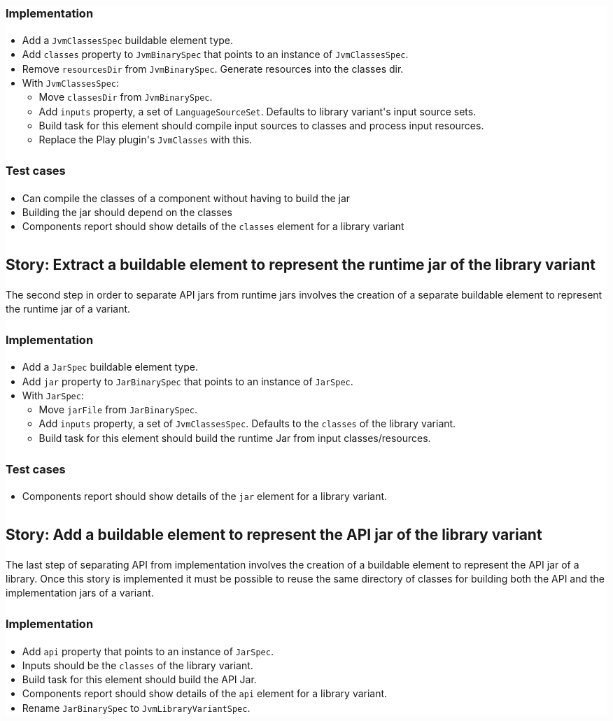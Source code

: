 ### Implementation

- Add a `JvmClassesSpec` buildable element type.
- Add `classes` property to `JvmBinarySpec` that points to an instance of `JvmClassesSpec`.
- Remove `resourcesDir` from `JvmBinarySpec`. Generate resources into the classes dir.
- With `JvmClassesSpec`:
    - Move `classesDir` from `JvmBinarySpec`.
    - Add `inputs` property, a set of `LanguageSourceSet`. Defaults to library variant's input source sets.
    - Build task for this element should compile input sources to classes and process input resources.
    - Replace the Play plugin's `JvmClasses` with this.

### Test cases

- Can compile the classes of a component without having to build the jar
- Building the jar should depend on the classes
- Components report should show details of the `classes` element for a library variant

## Story: Extract a buildable element to represent the runtime jar of the library variant

The second step in order to separate API jars from runtime jars involves the creation of a separate
buildable element to represent the runtime jar of a variant.

### Implementation

- Add a `JarSpec` buildable element type.
- Add `jar` property to `JarBinarySpec` that points to an instance of `JarSpec`.
- With `JarSpec`:
    - Move `jarFile` from `JarBinarySpec`.
    - Add `inputs` property, a set of `JvmClassesSpec`. Defaults to the `classes` of the library variant.
    - Build task for this element should build the runtime Jar from input classes/resources.

### Test cases

- Components report should show details of the `jar` element for a library variant.

## Story: Add a buildable element to represent the API jar of the library variant

The last step of separating API from implementation involves the creation of a buildable element to represent the API jar of a library. Once this story is implemented it must be possible to reuse the same directory of classes for building both the API and the implementation jars of a variant.

### Implementation

- Add `api` property that points to an instance of `JarSpec`.
- Inputs should be the `classes` of the library variant.
- Build task for this element should build the API Jar.
- Components report should show details of the `api` element for a library variant.
- Rename `JarBinarySpec` to `JvmLibraryVariantSpec`.
